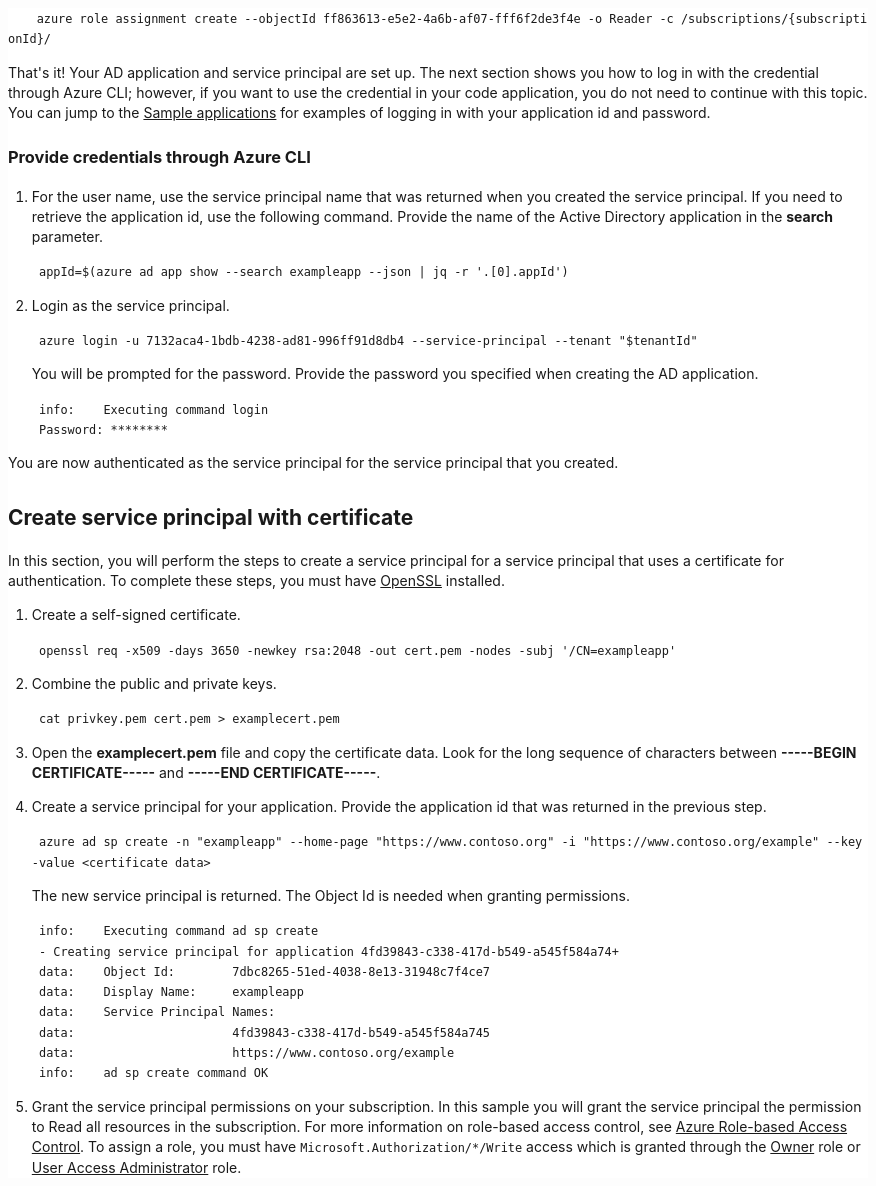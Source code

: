         azure role assignment create --objectId ff863613-e5e2-4a6b-af07-fff6f2de3f4e -o Reader -c /subscriptions/{subscriptionId}/

That's it! Your AD application and service principal are set up. The next section shows you how to log in with the credential through Azure CLI; however, if you want to use the credential in your code application, you do not need to continue with this topic. You can jump to the [Sample applications](#sample-applications) for examples of logging in with your application id and password. 

### Provide credentials through Azure CLI
1. For the user name, use the service principal name that was returned when you created the service principal. If you need to retrieve the application id, use the following command. Provide the name of the Active Directory application in the **search** parameter.
   
        appId=$(azure ad app show --search exampleapp --json | jq -r '.[0].appId')
2. Login as the service principal.
   
        azure login -u 7132aca4-1bdb-4238-ad81-996ff91d8db4 --service-principal --tenant "$tenantId"
   
    You will be prompted for the password. Provide the password you specified when creating the AD application.
   
        info:    Executing command login
        Password: ********

You are now authenticated as the service principal for the service principal that you created.

## Create service principal with certificate
In this section, you will perform the steps to create a service principal for a service principal that uses a certificate for authentication. 
To complete these steps, you must have [OpenSSL](http://www.openssl.org/) installed.

1. Create a self-signed certificate.
   
        openssl req -x509 -days 3650 -newkey rsa:2048 -out cert.pem -nodes -subj '/CN=exampleapp'
2. Combine the public and private keys.
   
        cat privkey.pem cert.pem > examplecert.pem
3. Open the **examplecert.pem** file and copy the certificate data. Look for the long sequence of characters between **-----BEGIN CERTIFICATE-----** and **-----END CERTIFICATE-----**.
4. Create a service principal for your application. Provide the application id that was returned in the previous step.
   
        azure ad sp create -n "exampleapp" --home-page "https://www.contoso.org" -i "https://www.contoso.org/example" --key-value <certificate data>
   
    The new service principal is returned. The Object Id is needed when granting permissions.
   
        info:    Executing command ad sp create
        - Creating service principal for application 4fd39843-c338-417d-b549-a545f584a74+
        data:    Object Id:        7dbc8265-51ed-4038-8e13-31948c7f4ce7
        data:    Display Name:     exampleapp
        data:    Service Principal Names:
        data:                      4fd39843-c338-417d-b549-a545f584a745
        data:                      https://www.contoso.org/example
        info:    ad sp create command OK
5. Grant the service principal permissions on your subscription. In this sample you will grant the service principal the permission to Read all resources in the subscription. For more information on role-based access control, see [Azure Role-based Access Control](active-directory/role-based-access-control-configure.md). To assign a role, you must have `Microsoft.Authorization/*/Write` access which is granted through the [Owner](active-directory/role-based-access-built-in-roles.md#owner) role or [User Access Administrator](active-directory/role-based-access-built-in-roles.md#user-access-administrator) role.
   